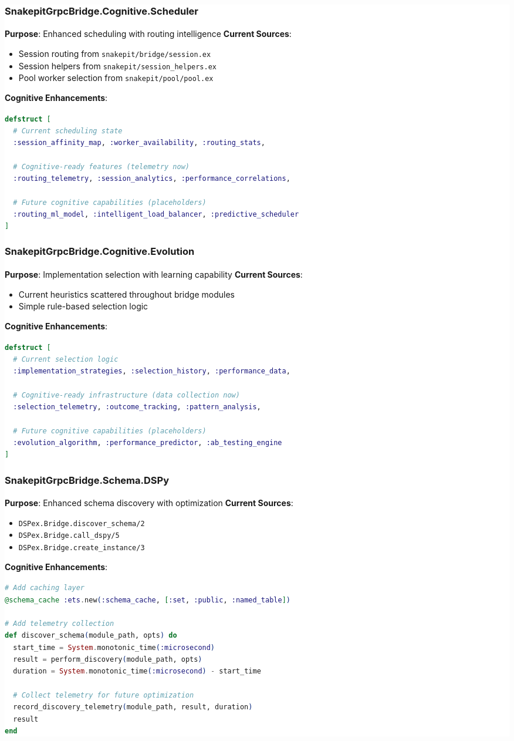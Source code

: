 ### SnakepitGrpcBridge.Cognitive.Scheduler

**Purpose**: Enhanced scheduling with routing intelligence
**Current Sources**:
- Session routing from `snakepit/bridge/session.ex`
- Session helpers from `snakepit/session_helpers.ex`
- Pool worker selection from `snakepit/pool/pool.ex`

**Cognitive Enhancements**:
```elixir
defstruct [
  # Current scheduling state
  :session_affinity_map, :worker_availability, :routing_stats,
  
  # Cognitive-ready features (telemetry now)
  :routing_telemetry, :session_analytics, :performance_correlations,
  
  # Future cognitive capabilities (placeholders)
  :routing_ml_model, :intelligent_load_balancer, :predictive_scheduler
]
```

### SnakepitGrpcBridge.Cognitive.Evolution

**Purpose**: Implementation selection with learning capability
**Current Sources**:
- Current heuristics scattered throughout bridge modules
- Simple rule-based selection logic

**Cognitive Enhancements**:
```elixir
defstruct [
  # Current selection logic
  :implementation_strategies, :selection_history, :performance_data,
  
  # Cognitive-ready infrastructure (data collection now)
  :selection_telemetry, :outcome_tracking, :pattern_analysis,
  
  # Future cognitive capabilities (placeholders)  
  :evolution_algorithm, :performance_predictor, :ab_testing_engine
]
```

### SnakepitGrpcBridge.Schema.DSPy

**Purpose**: Enhanced schema discovery with optimization
**Current Sources**:
- `DSPex.Bridge.discover_schema/2`
- `DSPex.Bridge.call_dspy/5`
- `DSPex.Bridge.create_instance/3`

**Cognitive Enhancements**:
```elixir
# Add caching layer
@schema_cache :ets.new(:schema_cache, [:set, :public, :named_table])

# Add telemetry collection
def discover_schema(module_path, opts) do
  start_time = System.monotonic_time(:microsecond)
  result = perform_discovery(module_path, opts)
  duration = System.monotonic_time(:microsecond) - start_time
  
  # Collect telemetry for future optimization
  record_discovery_telemetry(module_path, result, duration)
  result
end
```